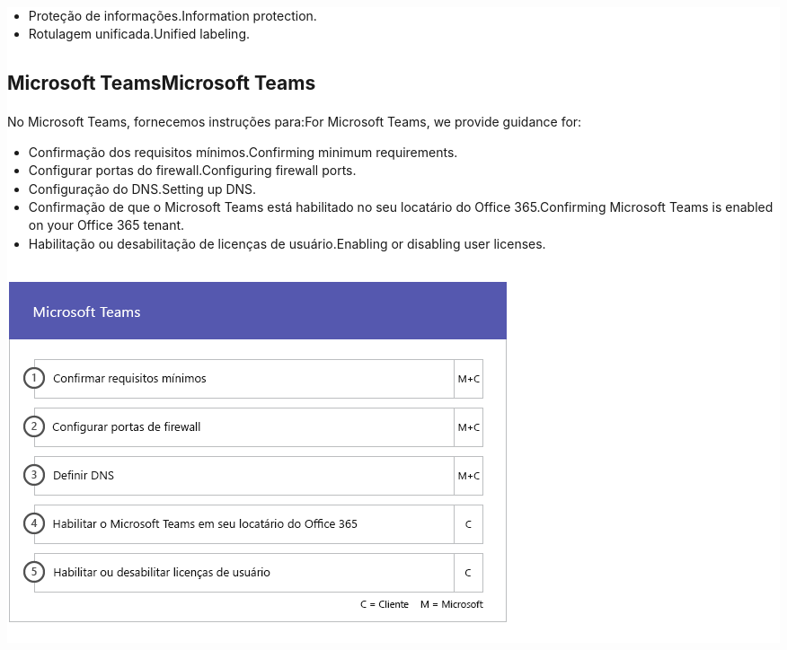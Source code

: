 - <span data-ttu-id="c7251-210">Proteção de informações.</span><span class="sxs-lookup"><span data-stu-id="c7251-210">Information protection.</span></span>
- <span data-ttu-id="c7251-211">Rotulagem unificada.</span><span class="sxs-lookup"><span data-stu-id="c7251-211">Unified labeling.</span></span>

## <a name="microsoft-teams"></a><span data-ttu-id="c7251-212">Microsoft Teams</span><span class="sxs-lookup"><span data-stu-id="c7251-212">Microsoft Teams</span></span>

<span data-ttu-id="c7251-213">No Microsoft Teams, fornecemos instruções para:</span><span class="sxs-lookup"><span data-stu-id="c7251-213">For Microsoft Teams, we provide guidance for:</span></span>
- <span data-ttu-id="c7251-214">Confirmação dos requisitos mínimos.</span><span class="sxs-lookup"><span data-stu-id="c7251-214">Confirming minimum requirements.</span></span>  
- <span data-ttu-id="c7251-215">Configurar portas do firewall.</span><span class="sxs-lookup"><span data-stu-id="c7251-215">Configuring firewall ports.</span></span>   
- <span data-ttu-id="c7251-216">Configuração do DNS.</span><span class="sxs-lookup"><span data-stu-id="c7251-216">Setting up DNS.</span></span> 
- <span data-ttu-id="c7251-217">Confirmação de que o Microsoft Teams está habilitado no seu locatário do Office 365.</span><span class="sxs-lookup"><span data-stu-id="c7251-217">Confirming Microsoft Teams is enabled on your Office 365 tenant.</span></span>  
- <span data-ttu-id="c7251-218">Habilitação ou desabilitação de licenças de usuário.</span><span class="sxs-lookup"><span data-stu-id="c7251-218">Enabling or disabling user licenses.</span></span>
    
![Diagrama do Microsoft Teams no FastTrack (fase Habilitar)](media/42a2d990-4e27-4758-b0cd-0024963c1542.png)
